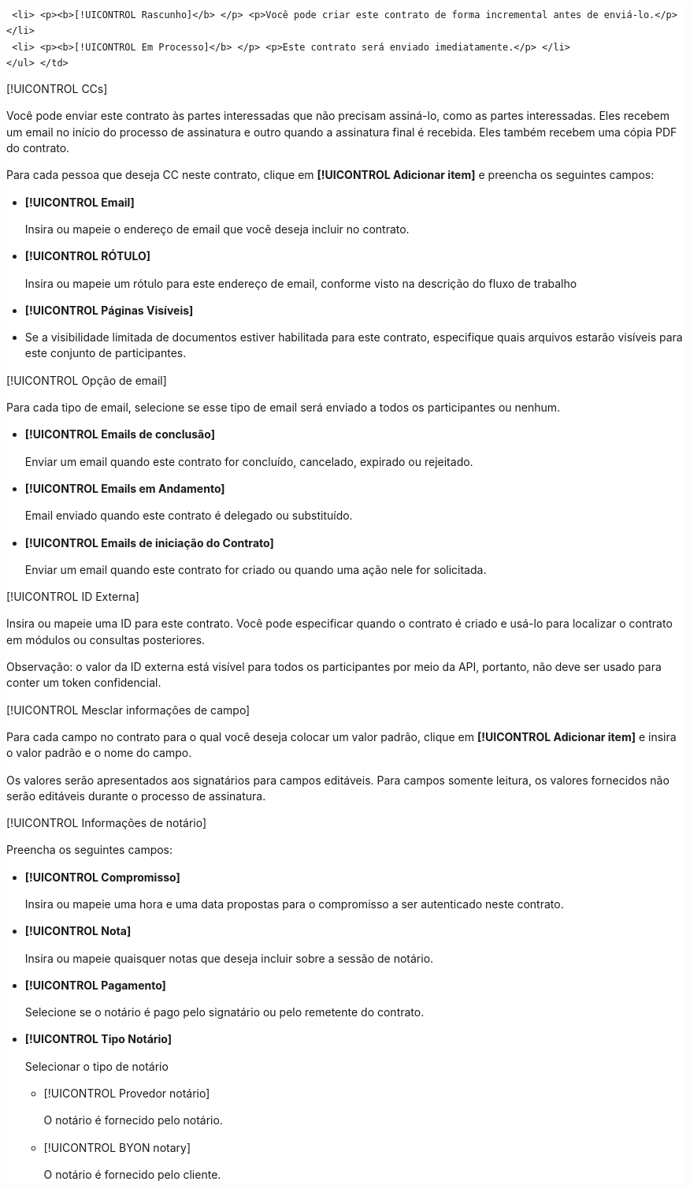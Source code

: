      <li> <p><b>[!UICONTROL Rascunho]</b> </p> <p>Você pode criar este contrato de forma incremental antes de enviá-lo.</p> </li> 
     <li> <p><b>[!UICONTROL Em Processo]</b> </p> <p>Este contrato será enviado imediatamente.</p> </li> 
    </ul> </td> 
  </tr> 
  <tr> 
   <td role="rowheader">[!UICONTROL CCs]</td> 
   <td> <p>Você pode enviar este contrato às partes interessadas que não precisam assiná-lo, como as partes interessadas. Eles recebem um email no início do processo de assinatura e outro quando a assinatura final é recebida. Eles também recebem uma cópia PDF do contrato. </p> <p>Para cada pessoa que deseja CC neste contrato, clique em <b>[!UICONTROL Adicionar item]</b> e preencha os seguintes campos:</p> 
    <ul> 
     <li> <p><b>[!UICONTROL Email]</b> </p> <p>Insira ou mapeie o endereço de email que você deseja incluir no contrato.</p> </li> 
     <li> <p><b>[!UICONTROL RÓTULO]</b> </p> <p>Insira ou mapeie um rótulo para este endereço de email, conforme visto na descrição do fluxo de trabalho</p> </li> 
     <li> <p><b>[!UICONTROL Páginas Visíveis]</b> </p> </li> 
     <li> <p>Se a visibilidade limitada de documentos estiver habilitada para este contrato, especifique quais arquivos estarão visíveis para este conjunto de participantes. </p> </li> 
    </ul> </td> 
  </tr> 
  <tr> 
   <td role="rowheader">[!UICONTROL Opção de email]</td> 
   <td> <p>Para cada tipo de email, selecione se esse tipo de email será enviado a todos os participantes ou nenhum.</p> 
    <ul> 
     <li> <p><b>[!UICONTROL Emails de conclusão]</b> </p> <p>Enviar um email quando este contrato for concluído, cancelado, expirado ou rejeitado.</p> </li> 
     <li> <p><b>[!UICONTROL Emails em Andamento]</b> </p> <p>Email enviado quando este contrato é delegado ou substituído.</p> </li> 
     <li> <p><b>[!UICONTROL Emails de iniciação do Contrato]</b> </p> <p>Enviar um email quando este contrato for criado ou quando uma ação nele for solicitada.</p> </li> 
    </ul> </td> 
  </tr> 
  <tr> 
   <td role="rowheader">[!UICONTROL ID Externa]</td> 
   <td> <p>Insira ou mapeie uma ID para este contrato. Você pode especificar quando o contrato é criado e usá-lo para localizar o contrato em módulos ou consultas posteriores.</p> <p>Observação: o valor da ID externa está visível para todos os participantes por meio da API, portanto, não deve ser usado para conter um token confidencial.</p> </td> 
  </tr> 
  <tr> 
   <td role="rowheader">[!UICONTROL Mesclar informações de campo]</td> 
   <td> <p>Para cada campo no contrato para o qual você deseja colocar um valor padrão, clique em <b>[!UICONTROL Adicionar item]</b> e insira o valor padrão e o nome do campo.</p> <p>Os valores serão apresentados aos signatários para campos editáveis. Para campos somente leitura, os valores fornecidos não serão editáveis durante o processo de assinatura.</p> </td> 
  </tr> 
  <tr> 
   <td role="rowheader">[!UICONTROL Informações de notário]</td> 
   <td> <p>Preencha os seguintes campos:</p> 
    <ul> 
     <li> <p><b>[!UICONTROL Compromisso]</b> </p> <p>Insira ou mapeie uma hora e uma data propostas para o compromisso a ser autenticado neste contrato.</p> </li> 
     <li> <p><b>[!UICONTROL Nota]</b> </p> <p>Insira ou mapeie quaisquer notas que deseja incluir sobre a sessão de notário.</p> </li> 
     <li> <p><b>[!UICONTROL Pagamento]</b> </p> <p>Selecione se o notário é pago pelo signatário ou pelo remetente do contrato.</p> </li> 
     <li> <p><b>[!UICONTROL Tipo Notário]</b> </p> <p>Selecionar o tipo de notário</p> 
      <ul> 
       <li> <p>[!UICONTROL Provedor notário]</p> <p>O notário é fornecido pelo notário.</p> </li> 
       <li> <p>[!UICONTROL BYON notary]</p> <p>O notário é fornecido pelo cliente.</p> </li> 
      </ul> </li> 